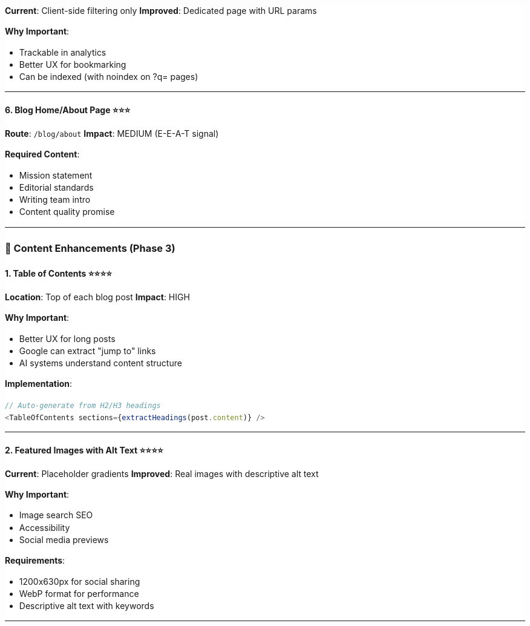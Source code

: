 **Current**: Client-side filtering only
**Improved**: Dedicated page with URL params

**Why Important**:
- Trackable in analytics
- Better UX for bookmarking
- Can be indexed (with noindex on ?q= pages)

---

#### 6. Blog Home/About Page ⭐⭐⭐
**Route**: `/blog/about`
**Impact**: MEDIUM (E-E-A-T signal)

**Required Content**:
- Mission statement
- Editorial standards
- Writing team intro
- Content quality promise

---

### 🎯 Content Enhancements (Phase 3)

#### 1. Table of Contents ⭐⭐⭐⭐
**Location**: Top of each blog post
**Impact**: HIGH

**Why Important**:
- Better UX for long posts
- Google can extract "jump to" links
- AI systems understand content structure

**Implementation**:
```typescript
// Auto-generate from H2/H3 headings
<TableOfContents sections={extractHeadings(post.content)} />
```

---

#### 2. Featured Images with Alt Text ⭐⭐⭐⭐
**Current**: Placeholder gradients
**Improved**: Real images with descriptive alt text

**Why Important**:
- Image search SEO
- Accessibility
- Social media previews

**Requirements**:
- 1200x630px for social sharing
- WebP format for performance
- Descriptive alt text with keywords

---